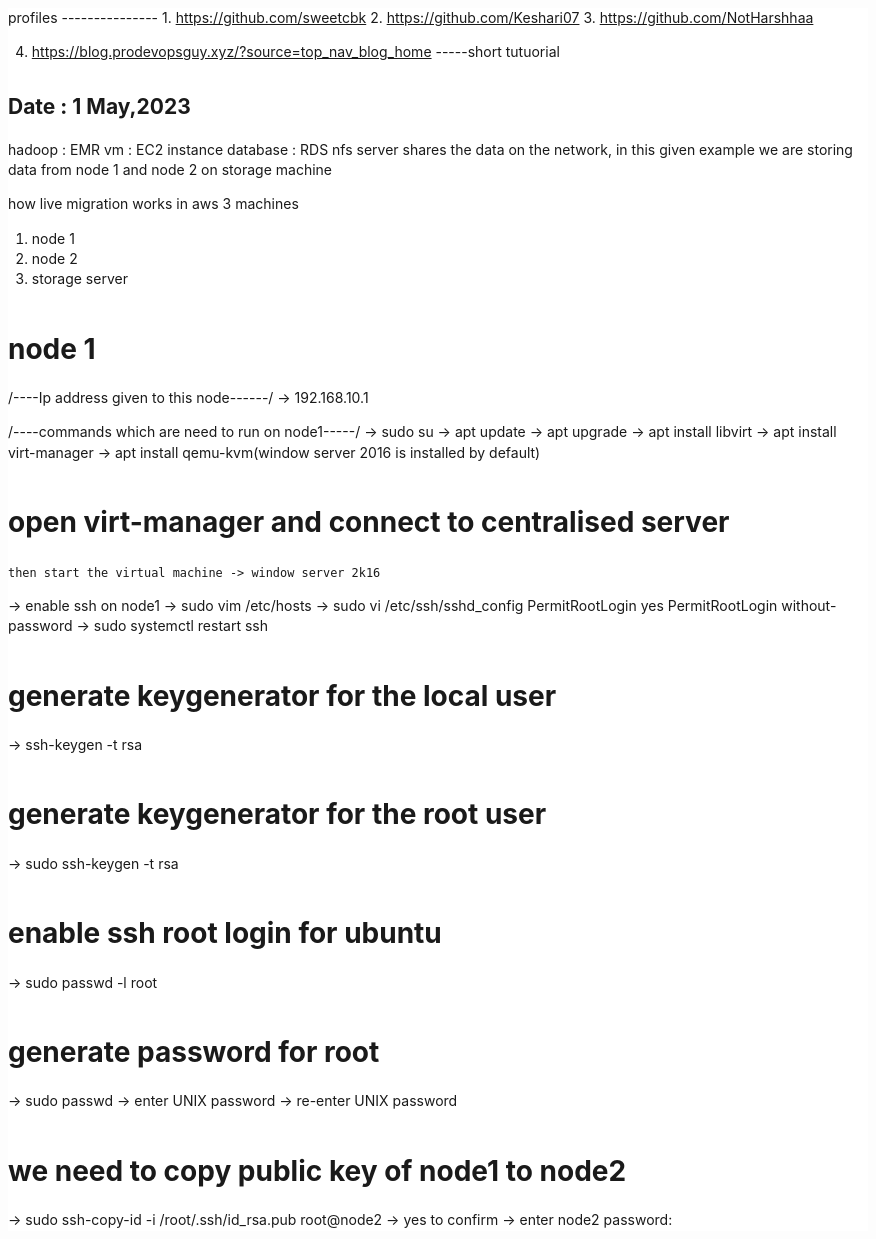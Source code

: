 



profiles             ---------------                           1.       https://github.com/sweetcbk           2.     https://github.com/Keshari07   3.  https://github.com/NotHarshhaa

4.  https://blog.prodevopsguy.xyz/?source=top_nav_blog_home  -----short tutuorial


Date : 1 May,2023
---------------------------------------------
hadoop : EMR
vm : EC2 instance
database : RDS 
nfs server shares the data on the network, in this given example we are storing data from node 1 and node 2 on storage machine

how live migration works in aws
3 machines
1. node 1
2. node 2
3. storage server

# node 1
/----Ip address given to this node------/
-> 192.168.10.1

/----commands which are need to run on node1-----/
-> sudo su
-> apt update
-> apt upgrade
-> apt install libvirt
-> apt install virt-manager
-> apt install qemu-kvm(window server 2016 is installed by default)
# open virt-manager and connect to centralised server
    then start the virtual machine -> window server 2k16
-> enable ssh on node1
    -> sudo vim /etc/hosts
    -> sudo vi /etc/ssh/sshd_config
        PermitRootLogin yes
        PermitRootLogin without-password
    -> sudo systemctl restart ssh 
# generate keygenerator for the local user
-> ssh-keygen -t rsa
# generate keygenerator for the root user
-> sudo ssh-keygen -t rsa
# enable ssh root login for ubuntu
-> sudo passwd -l root
# generate password for root
-> sudo passwd
    -> enter UNIX password
    -> re-enter UNIX password
# we need to copy public key of node1 to node2
-> sudo ssh-copy-id -i /root/.ssh/id_rsa.pub root@node2
    -> yes to confirm
    -> enter node2 password: 